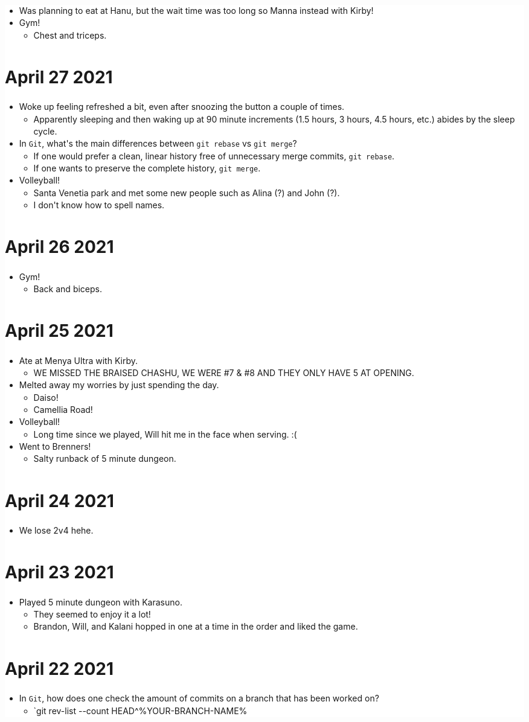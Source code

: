 - Was planning to eat at Hanu, but the wait time was too long so Manna instead with Kirby!
- Gym!
  - Chest and triceps.

# April 27 2021

- Woke up feeling refreshed a bit, even after snoozing the button a couple of times.
  - Apparently sleeping and then waking up at 90 minute increments (1.5 hours, 3 hours, 4.5 hours, etc.) abides by the sleep cycle.
- In `Git`, what's the main differences between `git rebase` vs `git merge`?
  - If one would prefer a clean, linear history free of unnecessary merge commits, `git rebase`.
  - If one wants to preserve the complete history, `git merge`.
- Volleyball!
  - Santa Venetia park and met some new people such as Alina (?) and John (?).
  - I don't know how to spell names.

# April 26 2021

- Gym!
  - Back and biceps.

# April 25 2021

- Ate at Menya Ultra with Kirby.
  - WE MISSED THE BRAISED CHASHU, WE WERE #7 & #8 AND THEY ONLY HAVE 5 AT OPENING.
- Melted away my worries by just spending the day.
  - Daiso!
  - Camellia Road!
- Volleyball!
  - Long time since we played, Will hit me in the face when serving. :(
- Went to Brenners!
  - Salty runback of 5 minute dungeon.

# April 24 2021

- We lose 2v4 hehe.

# April 23 2021

- Played 5 minute dungeon with Karasuno.
  - They seemed to enjoy it a lot!
  - Brandon, Will, and Kalani hopped in one at a time in the order and liked the game.
# April 22 2021

- In `Git`, how does one check the amount of commits on a branch that has been worked on?
  - `git rev-list --count HEAD^%YOUR-BRANCH-NAME%
